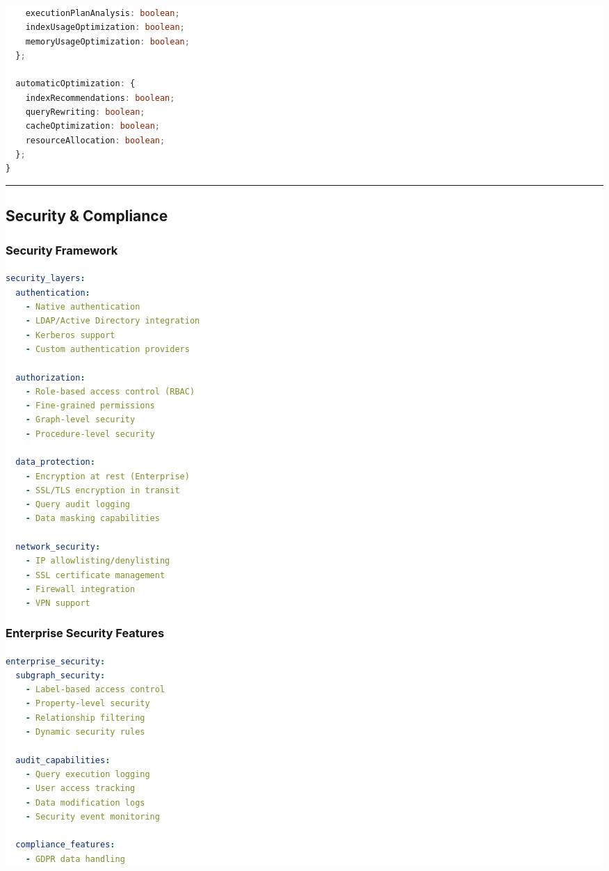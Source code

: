 ```typescript
    executionPlanAnalysis: boolean;
    indexUsageOptimization: boolean;
    memoryUsageOptimization: boolean;
  };
  
  automaticOptimization: {
    indexRecommendations: boolean;
    queryRewriting: boolean;
    cacheOptimization: boolean;
    resourceAllocation: boolean;
  };
}
```

---

## Security & Compliance

### Security Framework
```yaml
security_layers:
  authentication:
    - Native authentication
    - LDAP/Active Directory integration
    - Kerberos support
    - Custom authentication providers
  
  authorization:
    - Role-based access control (RBAC)
    - Fine-grained permissions
    - Graph-level security
    - Procedure-level security
  
  data_protection:
    - Encryption at rest (Enterprise)
    - SSL/TLS encryption in transit
    - Query audit logging
    - Data masking capabilities
  
  network_security:
    - IP allowlisting/denylisting
    - SSL certificate management
    - Firewall integration
    - VPN support
```

### Enterprise Security Features
```yaml
enterprise_security:
  subgraph_security:
    - Label-based access control
    - Property-level security
    - Relationship filtering
    - Dynamic security rules
  
  audit_capabilities:
    - Query execution logging
    - User access tracking
    - Data modification logs
    - Security event monitoring
  
  compliance_features:
    - GDPR data handling
```
